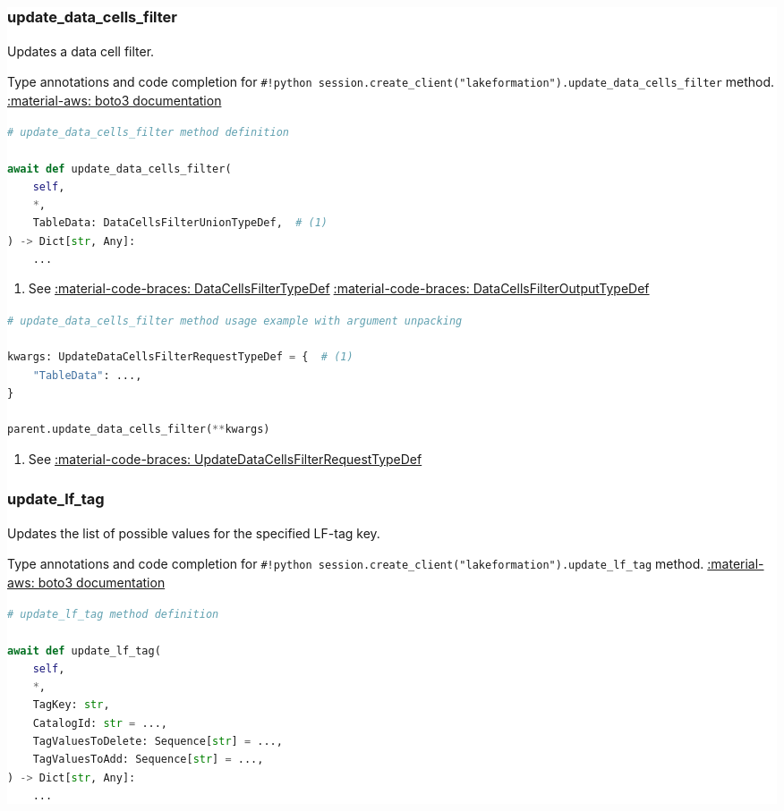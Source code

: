 ### update\_data\_cells\_filter

Updates a data cell filter.

Type annotations and code completion for `#!python session.create_client("lakeformation").update_data_cells_filter` method.
[:material-aws: boto3 documentation](https://boto3.amazonaws.com/v1/documentation/api/latest/reference/services/lakeformation/client/update_data_cells_filter.html)

```python
# update_data_cells_filter method definition

await def update_data_cells_filter(
    self,
    *,
    TableData: DataCellsFilterUnionTypeDef,  # (1)
) -> Dict[str, Any]:
    ...
```

1. See [:material-code-braces: DataCellsFilterTypeDef](./type_defs.md#datacellsfiltertypedef) [:material-code-braces: DataCellsFilterOutputTypeDef](./type_defs.md#datacellsfilteroutputtypedef) 


```python
# update_data_cells_filter method usage example with argument unpacking

kwargs: UpdateDataCellsFilterRequestTypeDef = {  # (1)
    "TableData": ...,
}

parent.update_data_cells_filter(**kwargs)
```

1. See [:material-code-braces: UpdateDataCellsFilterRequestTypeDef](./type_defs.md#updatedatacellsfilterrequesttypedef) 

### update\_lf\_tag

Updates the list of possible values for the specified LF-tag key.

Type annotations and code completion for `#!python session.create_client("lakeformation").update_lf_tag` method.
[:material-aws: boto3 documentation](https://boto3.amazonaws.com/v1/documentation/api/latest/reference/services/lakeformation/client/update_lf_tag.html)

```python
# update_lf_tag method definition

await def update_lf_tag(
    self,
    *,
    TagKey: str,
    CatalogId: str = ...,
    TagValuesToDelete: Sequence[str] = ...,
    TagValuesToAdd: Sequence[str] = ...,
) -> Dict[str, Any]:
    ...
```
